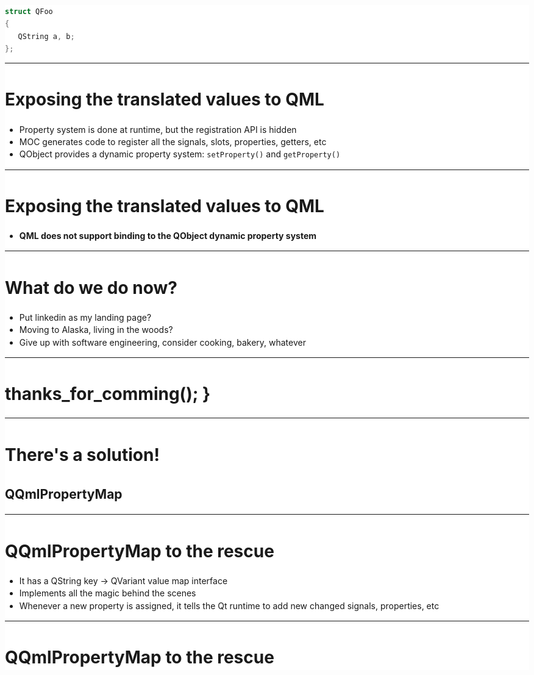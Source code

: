 ``` cpp
struct QFoo
{
   QString a, b;
};
```

---

Exposing the translated values to QML
=====================================

 - Property system is done at runtime, but the registration API is hidden
 - MOC generates code to register all the signals, slots, properties, getters, etc
 - QObject provides a dynamic property system: `setProperty()` and `getProperty()`

---

Exposing the translated values to QML
=====================================

 - **QML does not support binding to the QObject dynamic property system**

---

What do we do now?
==================

 - Put linkedin as my landing page?
 - Moving to Alaska, living in the woods?
 - Give up with software engineering, consider cooking, bakery, whatever

---

thanks_for_comming(); }
=======================

---

There's a solution!
===================

QQmlPropertyMap
---------------

---

QQmlPropertyMap to the rescue
=============================

 - It has a QString key -> QVariant value map interface
 - Implements all the magic behind the scenes
 - Whenever a new property is assigned, it tells the Qt runtime to add new changed signals, properties, etc

---

QQmlPropertyMap to the rescue
=============================
